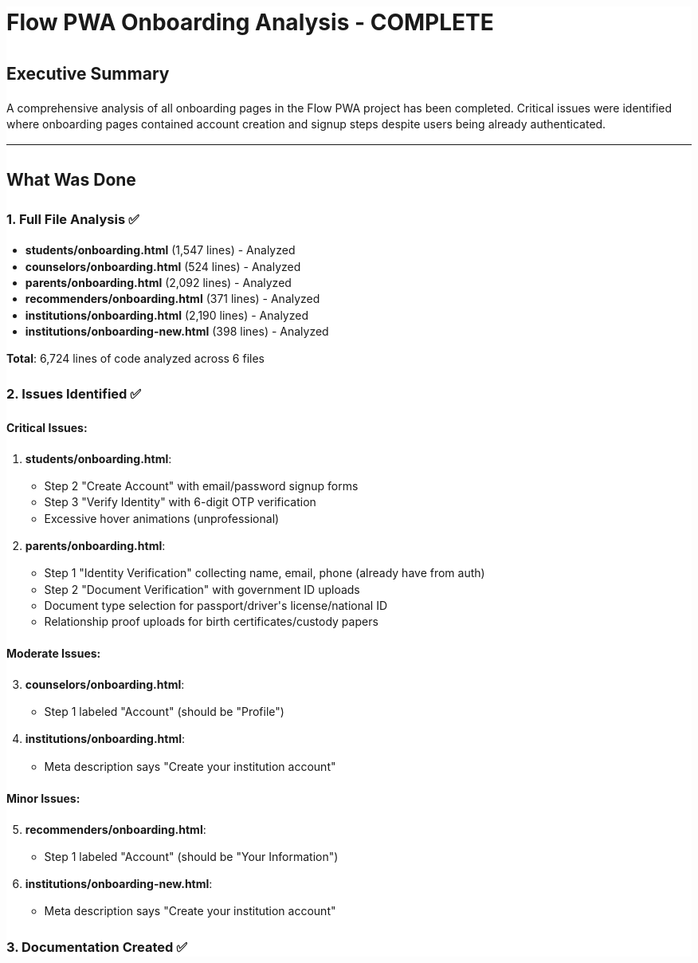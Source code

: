 # Flow PWA Onboarding Analysis - COMPLETE

## Executive Summary

A comprehensive analysis of all onboarding pages in the Flow PWA project has been completed. Critical issues were identified where onboarding pages contained account creation and signup steps despite users being already authenticated.

---

## What Was Done

### 1. Full File Analysis ✅
- **students/onboarding.html** (1,547 lines) - Analyzed
- **counselors/onboarding.html** (524 lines) - Analyzed
- **parents/onboarding.html** (2,092 lines) - Analyzed
- **recommenders/onboarding.html** (371 lines) - Analyzed
- **institutions/onboarding.html** (2,190 lines) - Analyzed
- **institutions/onboarding-new.html** (398 lines) - Analyzed

**Total**: 6,724 lines of code analyzed across 6 files

### 2. Issues Identified ✅

#### Critical Issues:
1. **students/onboarding.html**:
   - Step 2 "Create Account" with email/password signup forms
   - Step 3 "Verify Identity" with 6-digit OTP verification
   - Excessive hover animations (unprofessional)

2. **parents/onboarding.html**:
   - Step 1 "Identity Verification" collecting name, email, phone (already have from auth)
   - Step 2 "Document Verification" with government ID uploads
   - Document type selection for passport/driver's license/national ID
   - Relationship proof uploads for birth certificates/custody papers

#### Moderate Issues:
3. **counselors/onboarding.html**:
   - Step 1 labeled "Account" (should be "Profile")

4. **institutions/onboarding.html**:
   - Meta description says "Create your institution account"

#### Minor Issues:
5. **recommenders/onboarding.html**:
   - Step 1 labeled "Account" (should be "Your Information")

6. **institutions/onboarding-new.html**:
   - Meta description says "Create your institution account"

### 3. Documentation Created ✅
